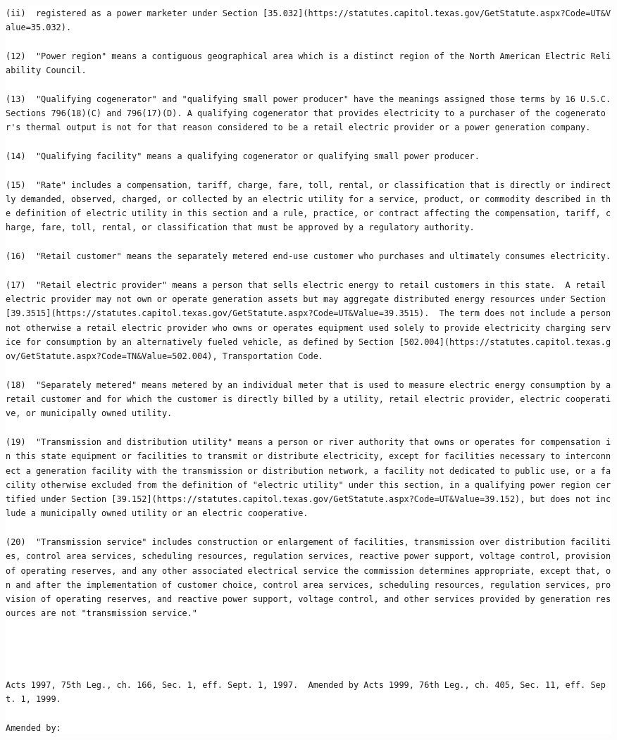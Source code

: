     (ii)  registered as a power marketer under Section [35.032](https://statutes.capitol.texas.gov/GetStatute.aspx?Code=UT&Value=35.032).
    
    (12)  "Power region" means a contiguous geographical area which is a distinct region of the North American Electric Reliability Council.
    
    (13)  "Qualifying cogenerator" and "qualifying small power producer" have the meanings assigned those terms by 16 U.S.C. Sections 796(18)(C) and 796(17)(D). A qualifying cogenerator that provides electricity to a purchaser of the cogenerator's thermal output is not for that reason considered to be a retail electric provider or a power generation company.
    
    (14)  "Qualifying facility" means a qualifying cogenerator or qualifying small power producer.
    
    (15)  "Rate" includes a compensation, tariff, charge, fare, toll, rental, or classification that is directly or indirectly demanded, observed, charged, or collected by an electric utility for a service, product, or commodity described in the definition of electric utility in this section and a rule, practice, or contract affecting the compensation, tariff, charge, fare, toll, rental, or classification that must be approved by a regulatory authority.
    
    (16)  "Retail customer" means the separately metered end-use customer who purchases and ultimately consumes electricity.
    
    (17)  "Retail electric provider" means a person that sells electric energy to retail customers in this state.  A retail electric provider may not own or operate generation assets but may aggregate distributed energy resources under Section [39.3515](https://statutes.capitol.texas.gov/GetStatute.aspx?Code=UT&Value=39.3515).  The term does not include a person not otherwise a retail electric provider who owns or operates equipment used solely to provide electricity charging service for consumption by an alternatively fueled vehicle, as defined by Section [502.004](https://statutes.capitol.texas.gov/GetStatute.aspx?Code=TN&Value=502.004), Transportation Code.
    
    (18)  "Separately metered" means metered by an individual meter that is used to measure electric energy consumption by a retail customer and for which the customer is directly billed by a utility, retail electric provider, electric cooperative, or municipally owned utility.
    
    (19)  "Transmission and distribution utility" means a person or river authority that owns or operates for compensation in this state equipment or facilities to transmit or distribute electricity, except for facilities necessary to interconnect a generation facility with the transmission or distribution network, a facility not dedicated to public use, or a facility otherwise excluded from the definition of "electric utility" under this section, in a qualifying power region certified under Section [39.152](https://statutes.capitol.texas.gov/GetStatute.aspx?Code=UT&Value=39.152), but does not include a municipally owned utility or an electric cooperative.
    
    (20)  "Transmission service" includes construction or enlargement of facilities, transmission over distribution facilities, control area services, scheduling resources, regulation services, reactive power support, voltage control, provision of operating reserves, and any other associated electrical service the commission determines appropriate, except that, on and after the implementation of customer choice, control area services, scheduling resources, regulation services, provision of operating reserves, and reactive power support, voltage control, and other services provided by generation resources are not "transmission service."
    
    
    
    
    Acts 1997, 75th Leg., ch. 166, Sec. 1, eff. Sept. 1, 1997.  Amended by Acts 1999, 76th Leg., ch. 405, Sec. 11, eff. Sept. 1, 1999.
    
    Amended by: 
    